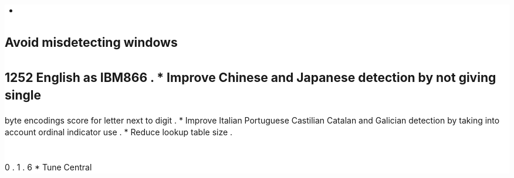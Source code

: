 *
Avoid
misdetecting
windows
-
1252
English
as
IBM866
.
*
Improve
Chinese
and
Japanese
detection
by
not
giving
single
-
byte
encodings
score
for
letter
next
to
digit
.
*
Improve
Italian
Portuguese
Castilian
Catalan
and
Galician
detection
by
taking
into
account
ordinal
indicator
use
.
*
Reduce
lookup
table
size
.
#
#
#
0
.
1
.
6
*
Tune
Central